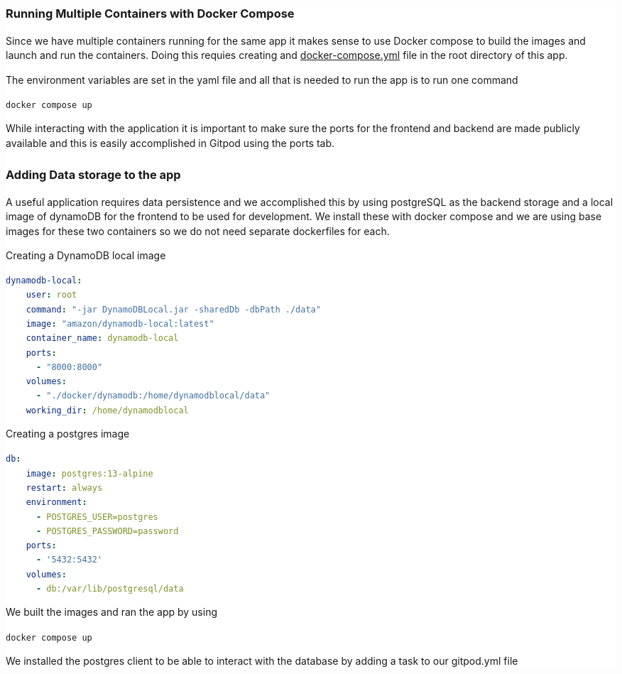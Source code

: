 ### Running Multiple Containers with Docker Compose

Since we have multiple containers running for the same app it makes sense to use Docker compose to build the images and launch and run the containers.  Doing this requies creating and [docker-compose.yml](https://github.com/seanware/aws-bootcamp-cruddur-2023/blob/main/docker-compose.yml) file in the root directory of this app.

The environment variables are set in the yaml file and all that is needed to run the app is to run one command
```bash
docker compose up
```

While interacting with the application it is important to make sure the ports for the frontend and backend are made publicly available and this is easily accomplished in Gitpod using the ports tab.

### Adding Data storage to the app

A useful application requires data persistence and we accomplished this by using postgreSQL as the backend storage and a local image of dynamoDB for the frontend to be used for development. We install these with docker compose and we are using base images for these two containers so we do not need separate dockerfiles for each.




Creating a DynamoDB local image
```yaml
dynamodb-local:   
    user: root
    command: "-jar DynamoDBLocal.jar -sharedDb -dbPath ./data"
    image: "amazon/dynamodb-local:latest"
    container_name: dynamodb-local
    ports:
      - "8000:8000"
    volumes:
      - "./docker/dynamodb:/home/dynamodblocal/data"
    working_dir: /home/dynamodblocal

```

Creating a postgres image
```yaml
db:
    image: postgres:13-alpine
    restart: always
    environment:
      - POSTGRES_USER=postgres
      - POSTGRES_PASSWORD=password
    ports:
      - '5432:5432'    
    volumes: 
      - db:/var/lib/postgresql/data
```

We built the images and ran the app by using
```bash
docker compose up
```
We installed the postgres client to be able to interact with the database by adding a task to our gitpod.yml file
